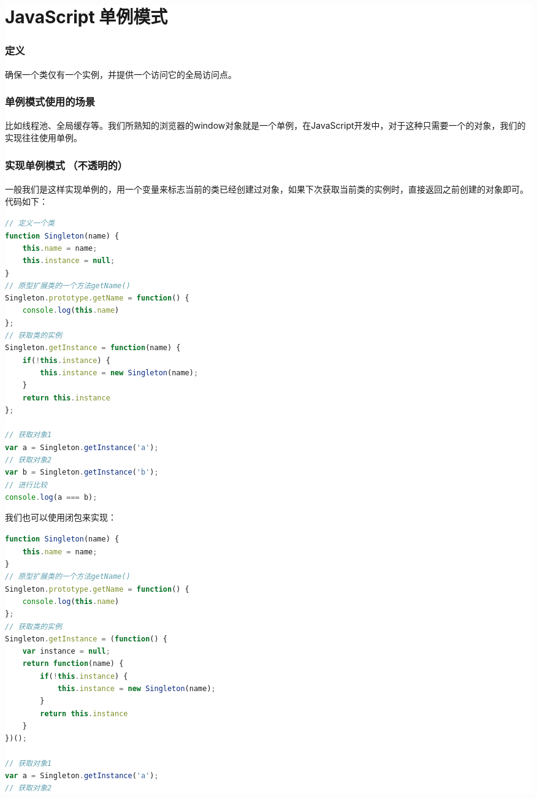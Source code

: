 # JavaScript 单例模式

### 定义

确保一个类仅有一个实例，并提供一个访问它的全局访问点。

### 单例模式使用的场景

比如线程池、全局缓存等。我们所熟知的浏览器的window对象就是一个单例，在JavaScript开发中，对于这种只需要一个的对象，我们的实现往往使用单例。

### 实现单例模式 （不透明的）

一般我们是这样实现单例的，用一个变量来标志当前的类已经创建过对象，如果下次获取当前类的实例时，直接返回之前创建的对象即可。代码如下：

```js
// 定义一个类
function Singleton(name) {
    this.name = name;
    this.instance = null;
}
// 原型扩展类的一个方法getName()
Singleton.prototype.getName = function() {
    console.log(this.name)
};
// 获取类的实例
Singleton.getInstance = function(name) {
    if(!this.instance) {
        this.instance = new Singleton(name);
    }
    return this.instance
};

// 获取对象1
var a = Singleton.getInstance('a');
// 获取对象2
var b = Singleton.getInstance('b');
// 进行比较
console.log(a === b);
```

我们也可以使用闭包来实现：

```js
function Singleton(name) {
    this.name = name;
}
// 原型扩展类的一个方法getName()
Singleton.prototype.getName = function() {
    console.log(this.name)
};
// 获取类的实例
Singleton.getInstance = (function() {
    var instance = null;
    return function(name) {
        if(!this.instance) {
            this.instance = new Singleton(name);
        }
        return this.instance
    }        
})();

// 获取对象1
var a = Singleton.getInstance('a');
// 获取对象2
```